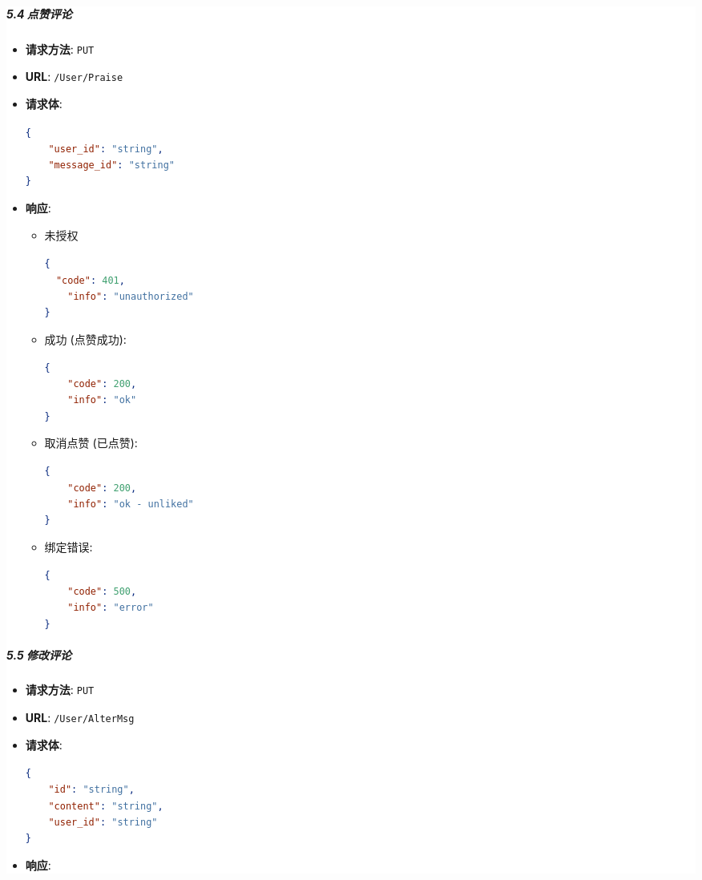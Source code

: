 ##### 5.4 点赞评论

- **请求方法**: `PUT`
- **URL**: `/User/Praise`
- **请求体**:
  
    ```json
    {
        "user_id": "string",
        "message_id": "string"
    }
    ```
- **响应**:
  
    - 未授权
    
      ```json
      {
      	"code": 401,
          "info": "unauthorized"
      }
      ```
    
    - 成功 (点赞成功):
        ```json
        {
            "code": 200,
            "info": "ok"
        }
        ```
    - 取消点赞 (已点赞):
        ```json
        {
            "code": 200,
            "info": "ok - unliked"
        }
        ```
    - 绑定错误:
        ```json
        {
            "code": 500,
            "info": "error"
        }
        ```



##### 5.5 修改评论
- **请求方法**: `PUT`
- **URL**: `/User/AlterMsg`
- **请求体**:
  
    ```json
    {
        "id": "string",
        "content": "string",
        "user_id": "string"
    }
    ```
- **响应**:
  